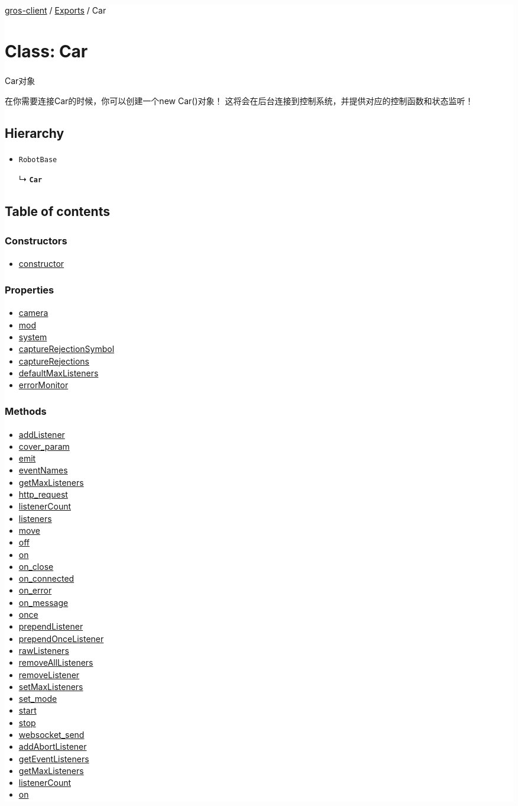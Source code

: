 [gros-client](../README.md) / [Exports](../modules.md) / Car

# Class: Car

Car对象

在你需要连接Car的时候，你可以创建一个new Car()对象！ 这将会在后台连接到控制系统，并提供对应的控制函数和状态监听！

## Hierarchy

- `RobotBase`

  ↳ **`Car`**

## Table of contents

### Constructors

- [constructor](Car.md#constructor)

### Properties

- [camera](Car.md#camera)
- [mod](Car.md#mod)
- [system](Car.md#system)
- [captureRejectionSymbol](Car.md#capturerejectionsymbol)
- [captureRejections](Car.md#capturerejections)
- [defaultMaxListeners](Car.md#defaultmaxlisteners)
- [errorMonitor](Car.md#errormonitor)

### Methods

- [addListener](Car.md#addlistener)
- [cover\_param](Car.md#cover_param)
- [emit](Car.md#emit)
- [eventNames](Car.md#eventnames)
- [getMaxListeners](Car.md#getmaxlisteners)
- [http\_request](Car.md#http_request)
- [listenerCount](Car.md#listenercount)
- [listeners](Car.md#listeners)
- [move](Car.md#move)
- [off](Car.md#off)
- [on](Car.md#on)
- [on\_close](Car.md#on_close)
- [on\_connected](Car.md#on_connected)
- [on\_error](Car.md#on_error)
- [on\_message](Car.md#on_message)
- [once](Car.md#once)
- [prependListener](Car.md#prependlistener)
- [prependOnceListener](Car.md#prependoncelistener)
- [rawListeners](Car.md#rawlisteners)
- [removeAllListeners](Car.md#removealllisteners)
- [removeListener](Car.md#removelistener)
- [setMaxListeners](Car.md#setmaxlisteners)
- [set\_mode](Car.md#set_mode)
- [start](Car.md#start)
- [stop](Car.md#stop)
- [websocket\_send](Car.md#websocket_send)
- [addAbortListener](Car.md#addabortlistener)
- [getEventListeners](Car.md#geteventlisteners)
- [getMaxListeners](Car.md#getmaxlisteners-1)
- [listenerCount](Car.md#listenercount-1)
- [on](Car.md#on-1)